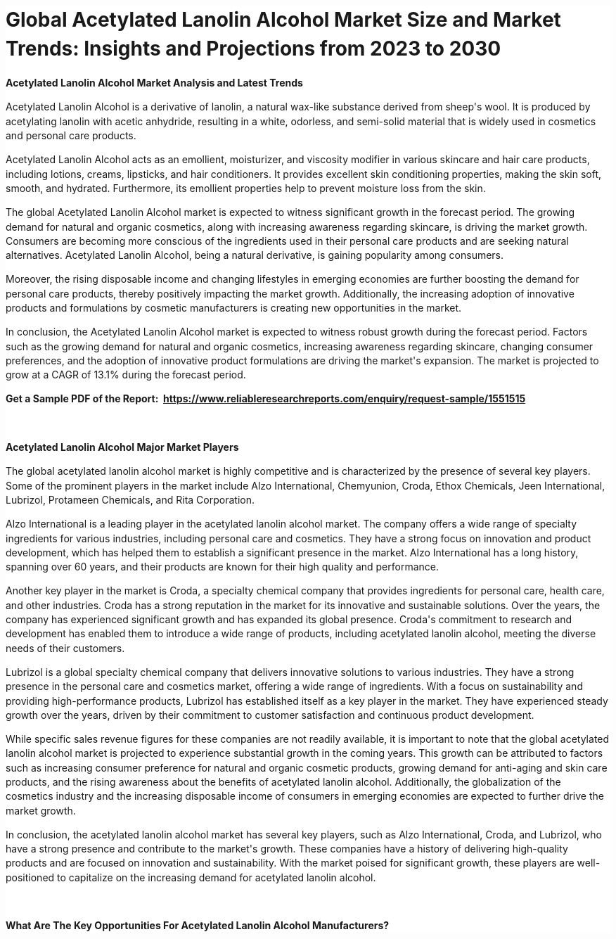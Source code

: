 <p><h1>Global Acetylated Lanolin Alcohol Market Size and Market Trends: Insights and Projections from 2023 to 2030</h1></p><p><strong>Acetylated Lanolin Alcohol Market Analysis and Latest Trends</strong></p>
<p><p>Acetylated Lanolin Alcohol is a derivative of lanolin, a natural wax-like substance derived from sheep's wool. It is produced by acetylating lanolin with acetic anhydride, resulting in a white, odorless, and semi-solid material that is widely used in cosmetics and personal care products.</p><p>Acetylated Lanolin Alcohol acts as an emollient, moisturizer, and viscosity modifier in various skincare and hair care products, including lotions, creams, lipsticks, and hair conditioners. It provides excellent skin conditioning properties, making the skin soft, smooth, and hydrated. Furthermore, its emollient properties help to prevent moisture loss from the skin.</p><p>The global Acetylated Lanolin Alcohol market is expected to witness significant growth in the forecast period. The growing demand for natural and organic cosmetics, along with increasing awareness regarding skincare, is driving the market growth. Consumers are becoming more conscious of the ingredients used in their personal care products and are seeking natural alternatives. Acetylated Lanolin Alcohol, being a natural derivative, is gaining popularity among consumers.</p><p>Moreover, the rising disposable income and changing lifestyles in emerging economies are further boosting the demand for personal care products, thereby positively impacting the market growth. Additionally, the increasing adoption of innovative products and formulations by cosmetic manufacturers is creating new opportunities in the market.</p><p>In conclusion, the Acetylated Lanolin Alcohol market is expected to witness robust growth during the forecast period. Factors such as the growing demand for natural and organic cosmetics, increasing awareness regarding skincare, changing consumer preferences, and the adoption of innovative product formulations are driving the market's expansion. The market is projected to grow at a CAGR of 13.1% during the forecast period.</p></p>
<p><strong>Get a Sample PDF of the Report:&nbsp; <a href="https://www.reliableresearchreports.com/enquiry/request-sample/1551515">https://www.reliableresearchreports.com/enquiry/request-sample/1551515</a></strong></p>
<p>&nbsp;</p>
<p><strong>Acetylated Lanolin Alcohol Major Market Players</strong></p>
<p><p>The global acetylated lanolin alcohol market is highly competitive and is characterized by the presence of several key players. Some of the prominent players in the market include Alzo International, Chemyunion, Croda, Ethox Chemicals, Jeen International, Lubrizol, Protameen Chemicals, and Rita Corporation.</p><p>Alzo International is a leading player in the acetylated lanolin alcohol market. The company offers a wide range of specialty ingredients for various industries, including personal care and cosmetics. They have a strong focus on innovation and product development, which has helped them to establish a significant presence in the market. Alzo International has a long history, spanning over 60 years, and their products are known for their high quality and performance.</p><p>Another key player in the market is Croda, a specialty chemical company that provides ingredients for personal care, health care, and other industries. Croda has a strong reputation in the market for its innovative and sustainable solutions. Over the years, the company has experienced significant growth and has expanded its global presence. Croda's commitment to research and development has enabled them to introduce a wide range of products, including acetylated lanolin alcohol, meeting the diverse needs of their customers.</p><p>Lubrizol is a global specialty chemical company that delivers innovative solutions to various industries. They have a strong presence in the personal care and cosmetics market, offering a wide range of ingredients. With a focus on sustainability and providing high-performance products, Lubrizol has established itself as a key player in the market. They have experienced steady growth over the years, driven by their commitment to customer satisfaction and continuous product development.</p><p>While specific sales revenue figures for these companies are not readily available, it is important to note that the global acetylated lanolin alcohol market is projected to experience substantial growth in the coming years. This growth can be attributed to factors such as increasing consumer preference for natural and organic cosmetic products, growing demand for anti-aging and skin care products, and the rising awareness about the benefits of acetylated lanolin alcohol. Additionally, the globalization of the cosmetics industry and the increasing disposable income of consumers in emerging economies are expected to further drive the market growth.</p><p>In conclusion, the acetylated lanolin alcohol market has several key players, such as Alzo International, Croda, and Lubrizol, who have a strong presence and contribute to the market's growth. These companies have a history of delivering high-quality products and are focused on innovation and sustainability. With the market poised for significant growth, these players are well-positioned to capitalize on the increasing demand for acetylated lanolin alcohol.</p></p>
<p>&nbsp;</p>
<p><strong>What Are The Key Opportunities For Acetylated Lanolin Alcohol Manufacturers?</strong></p>